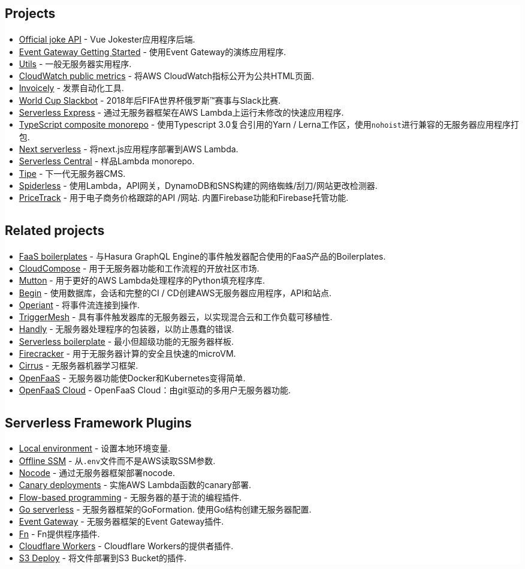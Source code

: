 ## Projects

- [Official joke API](https://github.com/15Dkatz/official_joke_api) -  Vue Jokester应用程序后端.
- [Event Gateway Getting Started](https://github.com/serverless/event-gateway-getting-started) - 使用Event Gateway的演练应用程序.
- [Utils](https://github.com/serverless/utils) - 一般无服务器实用程序.
- [CloudWatch public metrics](https://github.com/RafalWilinski/cloudwatch-public-metrics) - 将AWS CloudWatch指标公开为公共HTML页面.
- [Invoicely](https://github.com/EwanValentine/invoicely) - 发票自动化工具.
- [World Cup Slackbot](https://github.com/phstc/serverless-world-cup-slack-bot) -  2018年后FIFA世界杯俄罗斯™赛事与Slack比赛.
- [Serverless Express](https://github.com/mikestaub/serverless-express) - 通过无服务器框架在AWS Lambda上运行未修改的快速应用程序.
- [TypeScript composite monorepo](https://github.com/tommedema/serverless-mono-example) - 使用Typescript 3.0复合引用的Yarn / Lerna工作区，使用`nohoist`进行兼容的无服务器应用程序打包.
- [Next serverless](https://github.com/cyrilwanner/next-serverless) - 将next.js应用程序部署到AWS Lambda.
- [Serverless Central](https://github.com/zotoio/serverless-central) - 样品Lambda monorepo.
- [Tipe](https://tipe.io) - 下一代无服务器CMS.
- [Spiderless](https://github.com/slashbit/spider-less) - 使用Lambda，API网关，DynamoDB和SNS构建的网络蜘蛛/刮刀/网站更改检测器.
- [PriceTrack](https://github.com/duyetdev/pricetrack)   - 用于电子商务价格跟踪的API /网站.  内置Firebase功能和Firebase托管功能.

## Related projects

- [FaaS boilerplates](https://github.com/hasura/cloud-functions-boilerplates) - 与Hasura GraphQL Engine的事件触发器配合使用的FaaS产品的Boilerplates.
- [CloudCompose](https://cloudcompose.io) - 用于无服务器功能和工作流程的开放社区市场.
- [Mutton](https://github.com/hmngwy/mutton) - 用于更好的AWS Lambda处理程序的Python填充程序库.
- [Begin](https://begin.com) - 使用数据库，会话和完整的CI / CD创建AWS无服务器应用程序，API和站点.
- [Operiant](https://operiant.com) - 将事件流连接到操作.
- [TriggerMesh](https://triggermesh.com) - 具有事件触发器库的无服务器云，以实现混合云和工作负载可移植性.
- [Handly](https://github.com/harijoe/handly) - 无服务器处理程序的包装器，以防止愚蠢的错误.
- [Serverless boilerplate](https://github.com/harijoe/serverless-boilerplate) - 最小但超级功能的无服务器样板.
- [Firecracker](https://github.com/firecracker-microvm/firecracker) - 用于无服务器计算的安全且快速的microVM.
- [Cirrus](https://github.com/ucbrise/cirrus) - 无服务器机器学习框架.
- [OpenFaaS](https://docs.openfaas.com/) - 无服务器功能使Docker和Kubernetes变得简单.
- [OpenFaaS Cloud](https://github.com/openfaas/openfaas-cloud) -  OpenFaaS Cloud：由git驱动的多用户无服务器功能.

## Serverless Framework Plugins

- [Local environment](https://github.com/piercus/serverless-local-environment) - 设置本地环境变量.
- [Offline SSM](https://github.com/janders223/serverless-offline-ssm) - 从`.env`文件而不是AWS读取SSM参数.
- [Nocode](https://github.com/ServerlessOpsIO/serverless-nocode) - 通过无服务器框架部署nocode.
- [Canary deployments](https://github.com/davidgf/serverless-plugin-canary-deployments) - 实施AWS Lambda函数的canary部署.
- [Flow-based programming](https://github.com/p0wl/serverless-fbp) - 无服务器的基于流的编程插件.
- [Go serverless](https://github.com/thepauleh/goserverless)   - 无服务器框架的GoFormation.  使用Go结构创建无服务器配置.
- [Event Gateway](https://github.com/serverless/serverless-event-gateway-plugin) - 无服务器框架的Event Gateway插件.
- [Fn](https://github.com/fnproject/serverless-fn) -  Fn提供程序插件.
- [Cloudflare Workers](https://github.com/cloudflare/serverless-cloudflare-workers) -  Cloudflare Workers的提供者插件.
- [S3 Deploy](https://github.com/funkybob/serverless-s3-deploy) - 将文件部署到S3 Bucket的插件.
